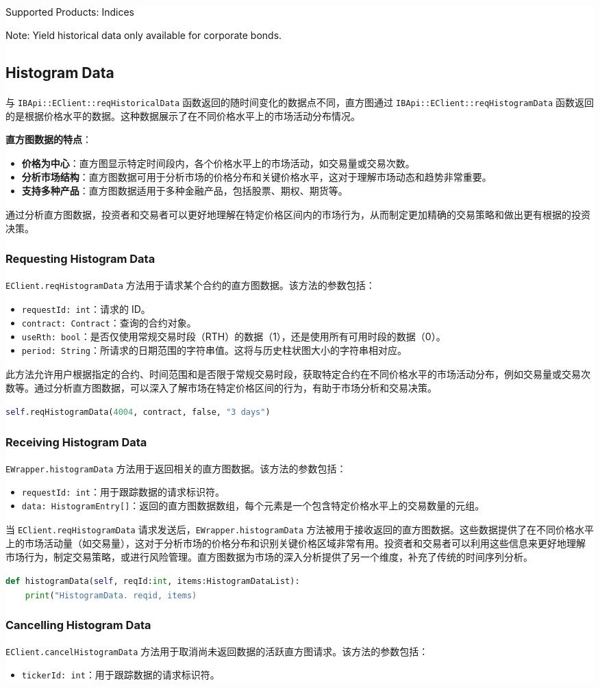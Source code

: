 Supported Products: Indices

Note: Yield historical data only available for corporate bonds.

## Histogram Data

与 `IBApi::EClient::reqHistoricalData` 函数返回的随时间变化的数据点不同，直方图通过 `IBApi::EClient::reqHistogramData` 函数返回的是根据价格水平的数据。这种数据展示了在不同价格水平上的市场活动分布情况。

**直方图数据的特点**：

- **价格为中心**：直方图显示特定时间段内，各个价格水平上的市场活动，如交易量或交易次数。
- **分析市场结构**：直方图数据可用于分析市场的价格分布和关键价格水平，这对于理解市场动态和趋势非常重要。
- **支持多种产品**：直方图数据适用于多种金融产品，包括股票、期权、期货等。

通过分析直方图数据，投资者和交易者可以更好地理解在特定价格区间内的市场行为，从而制定更加精确的交易策略和做出更有根据的投资决策。

### Requesting Histogram Data

`EClient.reqHistogramData` 方法用于请求某个合约的直方图数据。该方法的参数包括：

- `requestId: int`：请求的 ID。
- `contract: Contract`：查询的合约对象。
- `useRth: bool`：是否仅使用常规交易时段（RTH）的数据（1），还是使用所有可用时段的数据（0）。
- `period: String`：所请求的日期范围的字符串值。这将与历史柱状图大小的字符串相对应。

此方法允许用户根据指定的合约、时间范围和是否限于常规交易时段，获取特定合约在不同价格水平的市场活动分布，例如交易量或交易次数等。通过分析直方图数据，可以深入了解市场在特定价格区间的行为，有助于市场分析和交易决策。



```python
self.reqHistogramData(4004, contract, false, "3 days")
```

### Receiving Histogram Data

`EWrapper.histogramData` 方法用于返回相关的直方图数据。该方法的参数包括：

- `requestId: int`：用于跟踪数据的请求标识符。
- `data: HistogramEntry[]`：返回的直方图数据数组，每个元素是一个包含特定价格水平上的交易数量的元组。

当 `EClient.reqHistogramData` 请求发送后，`EWrapper.histogramData` 方法被用于接收返回的直方图数据。这些数据提供了在不同价格水平上的市场活动量（如交易量），这对于分析市场的价格分布和识别关键价格区域非常有用。投资者和交易者可以利用这些信息来更好地理解市场行为，制定交易策略，或进行风险管理。直方图数据为市场的深入分析提供了另一个维度，补充了传统的时间序列分析。



```python
def histogramData(self, reqId:int, items:HistogramDataList):
	print("HistogramData. reqid, items)
```

### Cancelling Histogram Data

`EClient.cancelHistogramData` 方法用于取消尚未返回数据的活跃直方图请求。该方法的参数包括：

- `tickerId: int`：用于跟踪数据的请求标识符。
